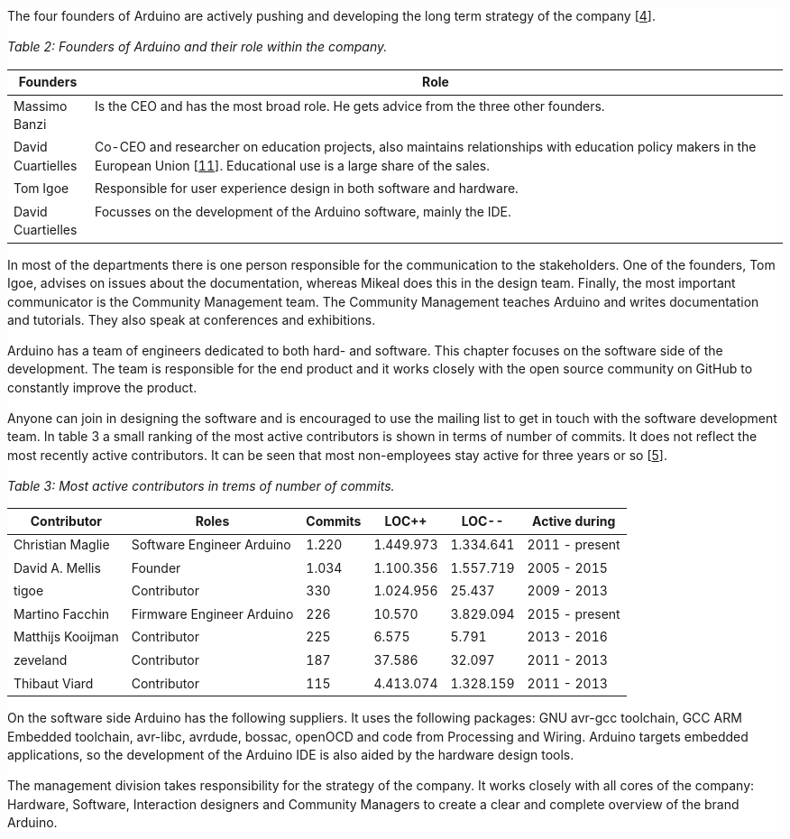 The four founders of Arduino are actively pushing and developing the long term strategy of the company [[4](#arduinoabout)].

_Table 2: Founders of Arduino and their role within the company._

Founders          | Role
----------------- | -----------------------------------------------------------------------------------------------------------------------------------------------------------------------------------------------
Massimo Banzi     | Is the CEO and has the most broad role. He gets advice from the three other founders.
David Cuartielles | Co-CEO and researcher on education projects, also maintains relationships with education policy makers in the European Union [[11](#pitchbook)]. Educational use is a large share of the sales.
Tom Igoe          | Responsible for user experience design in both software and hardware.
David Cuartielles | Focusses on the development of the Arduino software, mainly the IDE.

In most of the departments there is one person responsible for the communication to the stakeholders. One of the founders, Tom Igoe, advises on issues about the documentation, whereas Mikeal does this in the design team. Finally, the most important communicator is the Community Management team. The Community Management teaches Arduino and writes documentation and tutorials. They also speak at conferences and exhibitions.

Arduino has a team of engineers dedicated to both hard- and software. This chapter focuses on the software side of the development. The team is responsible for the end product and it works closely with the open source community on GitHub to constantly improve the product.

Anyone can join in designing the software and is encouraged to use the mailing list to get in touch with the software development team. In table 3 a small ranking of the most active contributors is shown in terms of number of commits. It does not reflect the most recently active contributors. It can be seen that most non-employees stay active for three years or so [[5](#contributors)].

_Table 3: Most active contributors in trems of number of commits._

Contributor       | Roles                     | Commits | LOC++     | LOC--     | Active during
----------------- | ------------------------- | ------- | --------- | --------- | --------------
Christian Maglie  | Software Engineer Arduino | 1.220   | 1.449.973 | 1.334.641 | 2011 - present
David A. Mellis   | Founder                   | 1.034   | 1.100.356 | 1.557.719 | 2005 - 2015
tigoe             | Contributor               | 330     | 1.024.956 | 25.437    | 2009 - 2013
Martino Facchin   | Firmware Engineer Arduino | 226     | 10.570    | 3.829.094 | 2015 - present
Matthijs Kooijman | Contributor               | 225     | 6.575     | 5.791     | 2013 - 2016
zeveland          | Contributor               | 187     | 37.586    | 32.097    | 2011 - 2013
Thibaut Viard     | Contributor               | 115     | 4.413.074 | 1.328.159 | 2011 - 2013

On the software side Arduino has the following suppliers. It uses the following packages: GNU avr-gcc toolchain, GCC ARM Embedded toolchain, avr-libc, avrdude, bossac, openOCD and code from Processing and Wiring. Arduino targets embedded applications, so the development of the Arduino IDE is also aided by the hardware design tools.

The management division takes responsibility for the strategy of the company. It works closely with all cores of the company: Hardware, Software, Interaction designers and Community Managers to create a clear and complete overview of the brand Arduino.

<div id="power-interest">
  <p>